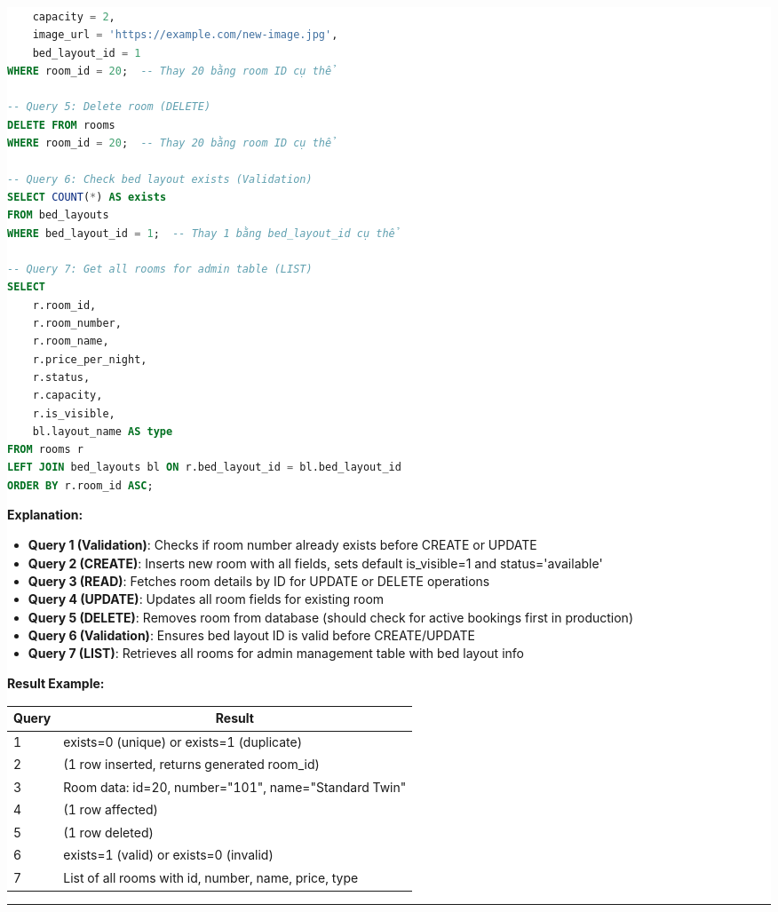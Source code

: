 ```sql
    capacity = 2,
    image_url = 'https://example.com/new-image.jpg',
    bed_layout_id = 1
WHERE room_id = 20;  -- Thay 20 bằng room ID cụ thể

-- Query 5: Delete room (DELETE)
DELETE FROM rooms
WHERE room_id = 20;  -- Thay 20 bằng room ID cụ thể

-- Query 6: Check bed layout exists (Validation)
SELECT COUNT(*) AS exists
FROM bed_layouts
WHERE bed_layout_id = 1;  -- Thay 1 bằng bed_layout_id cụ thể

-- Query 7: Get all rooms for admin table (LIST)
SELECT
    r.room_id,
    r.room_number,
    r.room_name,
    r.price_per_night,
    r.status,
    r.capacity,
    r.is_visible,
    bl.layout_name AS type
FROM rooms r
LEFT JOIN bed_layouts bl ON r.bed_layout_id = bl.bed_layout_id
ORDER BY r.room_id ASC;
```

**Explanation:**

- **Query 1 (Validation)**: Checks if room number already exists before CREATE or UPDATE
- **Query 2 (CREATE)**: Inserts new room with all fields, sets default is_visible=1 and status='available'
- **Query 3 (READ)**: Fetches room details by ID for UPDATE or DELETE operations
- **Query 4 (UPDATE)**: Updates all room fields for existing room
- **Query 5 (DELETE)**: Removes room from database (should check for active bookings first in production)
- **Query 6 (Validation)**: Ensures bed layout ID is valid before CREATE/UPDATE
- **Query 7 (LIST)**: Retrieves all rooms for admin management table with bed layout info

**Result Example:**

| Query | Result                                               |
| ----- | ---------------------------------------------------- |
| 1     | exists=0 (unique) or exists=1 (duplicate)            |
| 2     | (1 row inserted, returns generated room_id)          |
| 3     | Room data: id=20, number="101", name="Standard Twin" |
| 4     | (1 row affected)                                     |
| 5     | (1 row deleted)                                      |
| 6     | exists=1 (valid) or exists=0 (invalid)               |
| 7     | List of all rooms with id, number, name, price, type |

---
